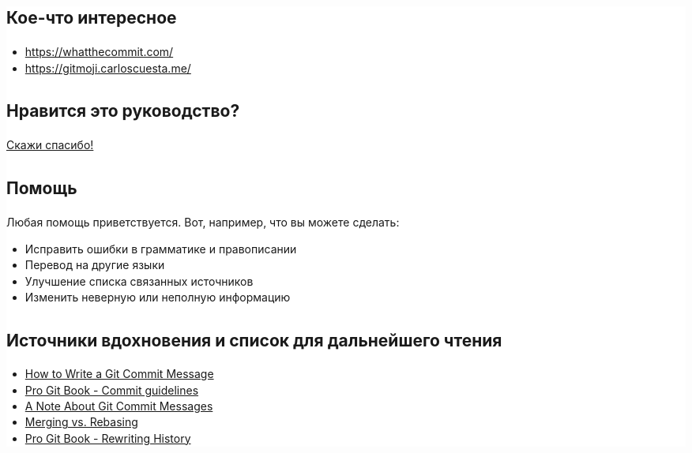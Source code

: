 ## Кое-что интересное

- https://whatthecommit.com/
- https://gitmoji.carloscuesta.me/

## Нравится это руководство?

[Скажи спасибо!](https://saythanks.io/to/RomuloOliveira)

## Помощь

Любая помощь приветствуется. Вот, например, что вы можете сделать:

- Исправить ошибки в грамматике и правописании 
- Перевод на другие языки
- Улучшение списка связанных источников
- Изменить неверную или неполную информацию

## Источники вдохновения и список для дальнейшего чтения

- [How to Write a Git Commit Message](https://chris.beams.io/posts/git-commit/)
- [Pro Git Book - Commit guidelines](https://git-scm.com/book/en/v2/Distributed-Git-Contributing-to-a-Project#_commit_guidelines)
- [A Note About Git Commit Messages](https://tbaggery.com/2008/04/19/a-note-about-git-commit-messages.html)
- [Merging vs. Rebasing](https://www.atlassian.com/git/tutorials/merging-vs-rebasing)
- [Pro Git Book - Rewriting History](https://git-scm.com/book/en/v2/Git-Tools-Rewriting-History)

